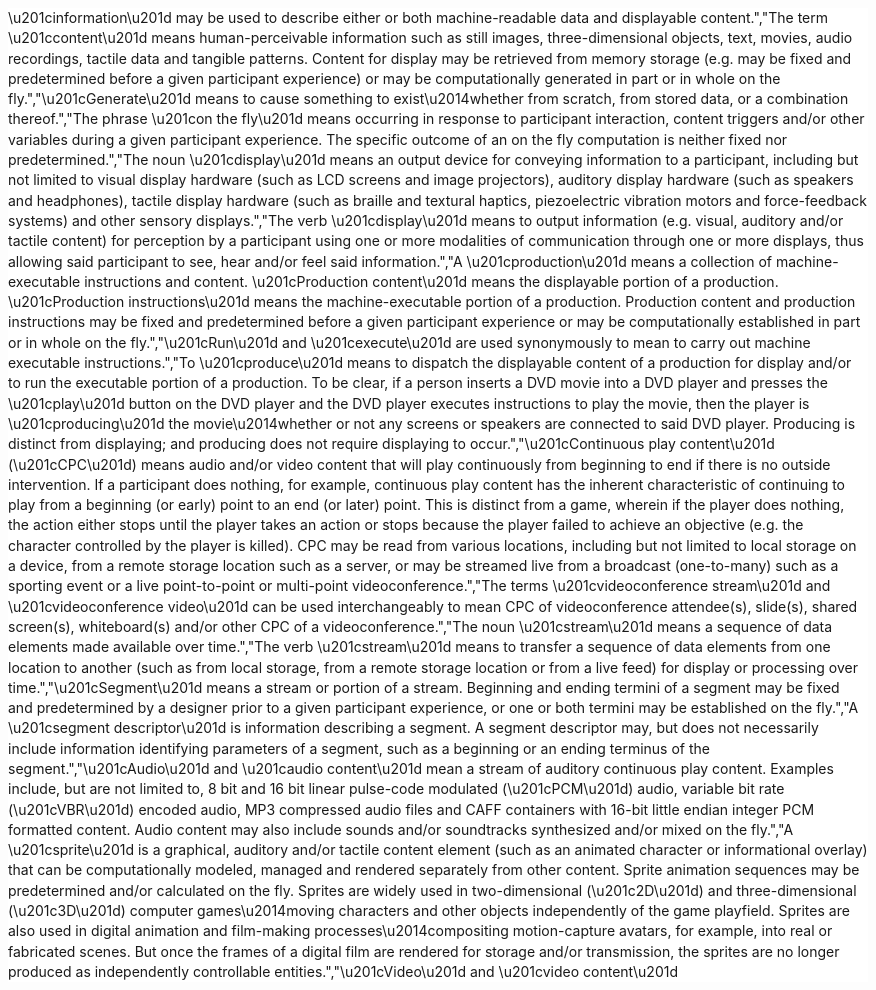 \u201cinformation\u201d may be used to describe either or both machine-readable data and displayable content.","The term \u201ccontent\u201d means human-perceivable information such as still images, three-dimensional objects, text, movies, audio recordings, tactile data and tangible patterns. Content for display may be retrieved from memory storage (e.g. may be fixed and predetermined before a given participant experience) or may be computationally generated in part or in whole on the fly.","\u201cGenerate\u201d means to cause something to exist\u2014whether from scratch, from stored data, or a combination thereof.","The phrase \u201con the fly\u201d means occurring in response to participant interaction, content triggers and\/or other variables during a given participant experience. The specific outcome of an on the fly computation is neither fixed nor predetermined.","The noun \u201cdisplay\u201d means an output device for conveying information to a participant, including but not limited to visual display hardware (such as LCD screens and image projectors), auditory display hardware (such as speakers and headphones), tactile display hardware (such as braille and textural haptics, piezoelectric vibration motors and force-feedback systems) and other sensory displays.","The verb \u201cdisplay\u201d means to output information (e.g. visual, auditory and\/or tactile content) for perception by a participant using one or more modalities of communication through one or more displays, thus allowing said participant to see, hear and\/or feel said information.","A \u201cproduction\u201d means a collection of machine-executable instructions and content. \u201cProduction content\u201d means the displayable portion of a production. \u201cProduction instructions\u201d means the machine-executable portion of a production. Production content and production instructions may be fixed and predetermined before a given participant experience or may be computationally established in part or in whole on the fly.","\u201cRun\u201d and \u201cexecute\u201d are used synonymously to mean to carry out machine executable instructions.","To \u201cproduce\u201d means to dispatch the displayable content of a production for display and\/or to run the executable portion of a production. To be clear, if a person inserts a DVD movie into a DVD player and presses the \u201cplay\u201d button on the DVD player and the DVD player executes instructions to play the movie, then the player is \u201cproducing\u201d the movie\u2014whether or not any screens or speakers are connected to said DVD player. Producing is distinct from displaying; and producing does not require displaying to occur.","\u201cContinuous play content\u201d (\u201cCPC\u201d) means audio and\/or video content that will play continuously from beginning to end if there is no outside intervention. If a participant does nothing, for example, continuous play content has the inherent characteristic of continuing to play from a beginning (or early) point to an end (or later) point. This is distinct from a game, wherein if the player does nothing, the action either stops until the player takes an action or stops because the player failed to achieve an objective (e.g. the character controlled by the player is killed). CPC may be read from various locations, including but not limited to local storage on a device, from a remote storage location such as a server, or may be streamed live from a broadcast (one-to-many) such as a sporting event or a live point-to-point or multi-point videoconference.","The terms \u201cvideoconference stream\u201d and \u201cvideoconference video\u201d can be used interchangeably to mean CPC of videoconference attendee(s), slide(s), shared screen(s), whiteboard(s) and\/or other CPC of a videoconference.","The noun \u201cstream\u201d means a sequence of data elements made available over time.","The verb \u201cstream\u201d means to transfer a sequence of data elements from one location to another (such as from local storage, from a remote storage location or from a live feed) for display or processing over time.","\u201cSegment\u201d means a stream or portion of a stream. Beginning and ending termini of a segment may be fixed and predetermined by a designer prior to a given participant experience, or one or both termini may be established on the fly.","A \u201csegment descriptor\u201d is information describing a segment. A segment descriptor may, but does not necessarily include information identifying parameters of a segment, such as a beginning or an ending terminus of the segment.","\u201cAudio\u201d and \u201caudio content\u201d mean a stream of auditory continuous play content. Examples include, but are not limited to, 8 bit and 16 bit linear pulse-code modulated (\u201cPCM\u201d) audio, variable bit rate (\u201cVBR\u201d) encoded audio, MP3 compressed audio files and CAFF containers with 16-bit little endian integer PCM formatted content. Audio content may also include sounds and\/or soundtracks synthesized and\/or mixed on the fly.","A \u201csprite\u201d is a graphical, auditory and\/or tactile content element (such as an animated character or informational overlay) that can be computationally modeled, managed and rendered separately from other content. Sprite animation sequences may be predetermined and\/or calculated on the fly. Sprites are widely used in two-dimensional (\u201c2D\u201d) and three-dimensional (\u201c3D\u201d) computer games\u2014moving characters and other objects independently of the game playfield. Sprites are also used in digital animation and film-making processes\u2014compositing motion-capture avatars, for example, into real or fabricated scenes. But once the frames of a digital film are rendered for storage and\/or transmission, the sprites are no longer produced as independently controllable entities.","\u201cVideo\u201d and \u201cvideo content\u201d